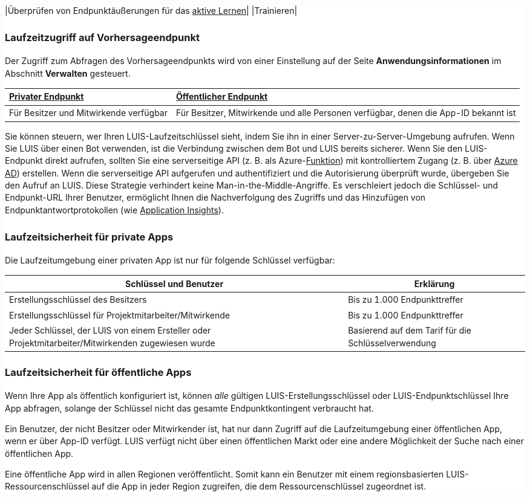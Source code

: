 |Überprüfen von Endpunktäußerungen für das [aktive Lernen](luis-how-to-review-endpoint-utterances.md)|
|Trainieren|

<a name="prediction-endpoint-runtime-key"></a>

### <a name="prediction-endpoint-runtime-access"></a>Laufzeitzugriff auf Vorhersageendpunkt

Der Zugriff zum Abfragen des Vorhersageendpunkts wird von einer Einstellung auf der Seite **Anwendungsinformationen** im Abschnitt **Verwalten** gesteuert.

|[Privater Endpunkt](#runtime-security-for-private-apps)|[Öffentlicher Endpunkt](#runtime-security-for-public-apps)|
|:--|:--|
|Für Besitzer und Mitwirkende verfügbar|Für Besitzer, Mitwirkende und alle Personen verfügbar, denen die App-ID bekannt ist|

Sie können steuern, wer Ihren LUIS-Laufzeitschlüssel sieht, indem Sie ihn in einer Server-zu-Server-Umgebung aufrufen. Wenn Sie LUIS über einen Bot verwenden, ist die Verbindung zwischen dem Bot und LUIS bereits sicherer. Wenn Sie den LUIS-Endpunkt direkt aufrufen, sollten Sie eine serverseitige API (z. B. als Azure-[Funktion](https://azure.microsoft.com/services/functions/)) mit kontrolliertem Zugang (z. B. über [Azure AD](https://azure.microsoft.com/services/active-directory/)) erstellen. Wenn die serverseitige API aufgerufen und authentifiziert und die Autorisierung überprüft wurde, übergeben Sie den Aufruf an LUIS. Diese Strategie verhindert keine Man-in-the-Middle-Angriffe. Es verschleiert jedoch die Schlüssel- und Endpunkt-URL Ihrer Benutzer, ermöglicht Ihnen die Nachverfolgung des Zugriffs und das Hinzufügen von Endpunktantwortprotokollen (wie [Application Insights](https://azure.microsoft.com/services/application-insights/)).

### <a name="runtime-security-for-private-apps"></a>Laufzeitsicherheit für private Apps

Die Laufzeitumgebung einer privaten App ist nur für folgende Schlüssel verfügbar:

|Schlüssel und Benutzer|Erklärung|
|--|--|
|Erstellungsschlüssel des Besitzers| Bis zu 1.000 Endpunkttreffer|
|Erstellungsschlüssel für Projektmitarbeiter/Mitwirkende| Bis zu 1.000 Endpunkttreffer|
|Jeder Schlüssel, der LUIS von einem Ersteller oder Projektmitarbeiter/Mitwirkenden zugewiesen wurde|Basierend auf dem Tarif für die Schlüsselverwendung|

### <a name="runtime-security-for-public-apps"></a>Laufzeitsicherheit für öffentliche Apps

Wenn Ihre App als öffentlich konfiguriert ist, können _alle_ gültigen LUIS-Erstellungsschlüssel oder LUIS-Endpunktschlüssel Ihre App abfragen, solange der Schlüssel nicht das gesamte Endpunktkontingent verbraucht hat.

Ein Benutzer, der nicht Besitzer oder Mitwirkender ist, hat nur dann Zugriff auf die Laufzeitumgebung einer öffentlichen App, wenn er über App-ID verfügt. LUIS verfügt nicht über einen öffentlichen Markt oder eine andere Möglichkeit der Suche nach einer öffentlichen App.

Eine öffentliche App wird in allen Regionen veröffentlicht. Somit kann ein Benutzer mit einem regionsbasierten LUIS-Ressourcenschlüssel auf die App in jeder Region zugreifen, die dem Ressourcenschlüssel zugeordnet ist.
